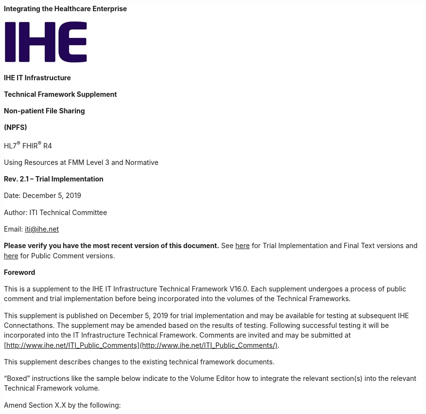 **Integrating the Healthcare Enterprise**

<img src="./media/image1.jpg"
style="width:1.79167in;height:0.91667in" />

**IHE IT Infrastructure**

**Technical Framework Supplement**

**Non-patient File Sharing**

**(NPFS)**

HL7<sup>®</sup> FHIR<sup>®</sup> R4

Using Resources at FMM Level 3 and Normative

**Rev. 2.1 – Trial Implementation**

Date: December 5, 2019

Author: ITI Technical Committee

Email: iti@ihe.net

**Please verify you have the most recent version of this document.** See
[here](http://ihe.net/Technical_Frameworks/) for Trial Implementation
and Final Text versions and [here](http://ihe.net/Public_Comment/) for
Public Comment versions.

**Foreword**

This is a supplement to the IHE IT Infrastructure Technical Framework
V16.0. Each supplement undergoes a process of public comment and trial
implementation before being incorporated into the volumes of the
Technical Frameworks.

This supplement is published on December 5, 2019 for trial
implementation and may be available for testing at subsequent IHE
Connectathons. The supplement may be amended based on the results of
testing. Following successful testing it will be incorporated into the
IT Infrastructure Technical Framework. Comments are invited and may be
submitted at
[http://www.ihe.net/ITI_Public_Comments](http://www.ihe.net/ITI_Public_Comments/).

This supplement describes changes to the existing technical framework
documents.

“Boxed” instructions like the sample below indicate to the Volume Editor
how to integrate the relevant section(s) into the relevant Technical
Framework volume.

Amend Section X.X by the following:
